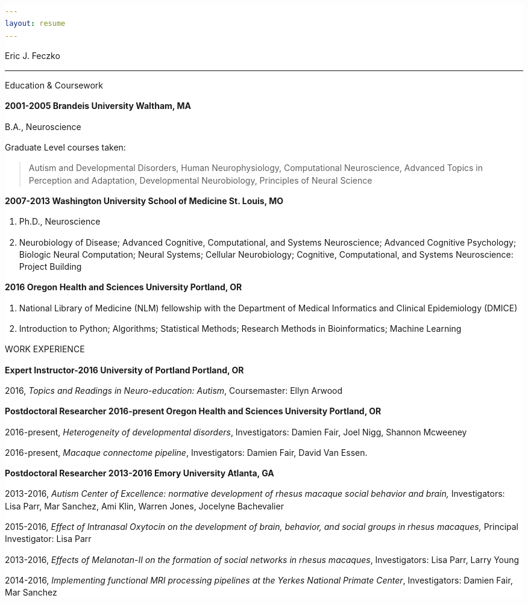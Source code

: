 ```yaml
---
layout: resume
---
```

Eric J. Feczko


  -------------------------------------------------------------------------------------------------------------------------------------------------------------------------------------------------------------------------------------------------------------------------------------------------------------------------------------------------------------------------------------------------------------------------------------------------------------------------------------------------------------------------------------------------------------------------
  Education & Coursework

  **2001-2005 Brandeis University Waltham, MA**
  
  B.A., Neuroscience
  
  Graduate Level courses taken:
  
  > Autism and Developmental Disorders, Human Neurophysiology, Computational Neuroscience, Advanced Topics in Perception and Adaptation, Developmental Neurobiology, Principles of Neural Science
  
  **2007-2013 Washington University School of Medicine St. Louis, MO**
  
  1.  Ph.D., Neuroscience
  
  2.  Neurobiology of Disease; Advanced Cognitive, Computational, and Systems Neuroscience; Advanced Cognitive Psychology; Biologic Neural Computation; Neural Systems; Cellular Neurobiology; Cognitive, Computational, and Systems Neuroscience: Project Building
  
  **2016 Oregon Health and Sciences University Portland, OR**
  
  1.  National Library of Medicine (NLM) fellowship with the Department of Medical Informatics and Clinical Epidemiology (DMICE)
  
  2.  Introduction to Python; Algorithms; Statistical Methods; Research Methods in Bioinformatics; Machine Learning
  

  WORK EXPERIENCE

  **Expert Instructor-2016 University of Portland Portland, OR**
  
  2016, *Topics and Readings in Neuro-education: Autism*, Coursemaster: Ellyn Arwood
  
  **Postdoctoral Researcher 2016-present Oregon Health and Sciences University Portland, OR**
  
  2016-present, *Heterogeneity of developmental disorders*, Investigators: Damien Fair, Joel Nigg, Shannon Mcweeney
  
  2016-present, *Macaque connectome pipeline*, Investigators: Damien Fair, David Van Essen.
  
  **Postdoctoral Researcher 2013-2016 Emory University Atlanta, GA**
  
  2013-2016, *Autism Center of Excellence: normative development of rhesus macaque social behavior and brain,* Investigators: Lisa Parr, Mar Sanchez, Ami Klin, Warren Jones, Jocelyne Bachevalier
  
  2015-2016, *Effect of Intranasal Oxytocin on the development of brain, behavior, and social groups in rhesus macaques,* Principal Investigator: Lisa Parr
  
  2013-2016, *Effects of Melanotan-II on the formation of social networks in rhesus macaques*, Investigators: Lisa Parr, Larry Young
  
  2014-2016, *Implementing functional MRI processing pipelines at the Yerkes National Primate Center*, Investigators: Damien Fair, Mar Sanchez
  